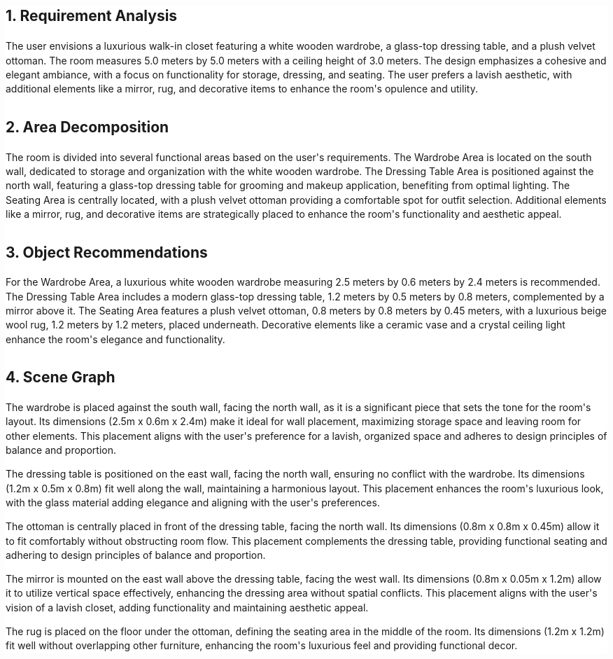 ## 1. Requirement Analysis
The user envisions a luxurious walk-in closet featuring a white wooden wardrobe, a glass-top dressing table, and a plush velvet ottoman. The room measures 5.0 meters by 5.0 meters with a ceiling height of 3.0 meters. The design emphasizes a cohesive and elegant ambiance, with a focus on functionality for storage, dressing, and seating. The user prefers a lavish aesthetic, with additional elements like a mirror, rug, and decorative items to enhance the room's opulence and utility.

## 2. Area Decomposition
The room is divided into several functional areas based on the user's requirements. The Wardrobe Area is located on the south wall, dedicated to storage and organization with the white wooden wardrobe. The Dressing Table Area is positioned against the north wall, featuring a glass-top dressing table for grooming and makeup application, benefiting from optimal lighting. The Seating Area is centrally located, with a plush velvet ottoman providing a comfortable spot for outfit selection. Additional elements like a mirror, rug, and decorative items are strategically placed to enhance the room's functionality and aesthetic appeal.

## 3. Object Recommendations
For the Wardrobe Area, a luxurious white wooden wardrobe measuring 2.5 meters by 0.6 meters by 2.4 meters is recommended. The Dressing Table Area includes a modern glass-top dressing table, 1.2 meters by 0.5 meters by 0.8 meters, complemented by a mirror above it. The Seating Area features a plush velvet ottoman, 0.8 meters by 0.8 meters by 0.45 meters, with a luxurious beige wool rug, 1.2 meters by 1.2 meters, placed underneath. Decorative elements like a ceramic vase and a crystal ceiling light enhance the room's elegance and functionality.

## 4. Scene Graph
The wardrobe is placed against the south wall, facing the north wall, as it is a significant piece that sets the tone for the room's layout. Its dimensions (2.5m x 0.6m x 2.4m) make it ideal for wall placement, maximizing storage space and leaving room for other elements. This placement aligns with the user's preference for a lavish, organized space and adheres to design principles of balance and proportion.

The dressing table is positioned on the east wall, facing the north wall, ensuring no conflict with the wardrobe. Its dimensions (1.2m x 0.5m x 0.8m) fit well along the wall, maintaining a harmonious layout. This placement enhances the room's luxurious look, with the glass material adding elegance and aligning with the user's preferences.

The ottoman is centrally placed in front of the dressing table, facing the north wall. Its dimensions (0.8m x 0.8m x 0.45m) allow it to fit comfortably without obstructing room flow. This placement complements the dressing table, providing functional seating and adhering to design principles of balance and proportion.

The mirror is mounted on the east wall above the dressing table, facing the west wall. Its dimensions (0.8m x 0.05m x 1.2m) allow it to utilize vertical space effectively, enhancing the dressing area without spatial conflicts. This placement aligns with the user's vision of a lavish closet, adding functionality and maintaining aesthetic appeal.

The rug is placed on the floor under the ottoman, defining the seating area in the middle of the room. Its dimensions (1.2m x 1.2m) fit well without overlapping other furniture, enhancing the room's luxurious feel and providing functional decor.
